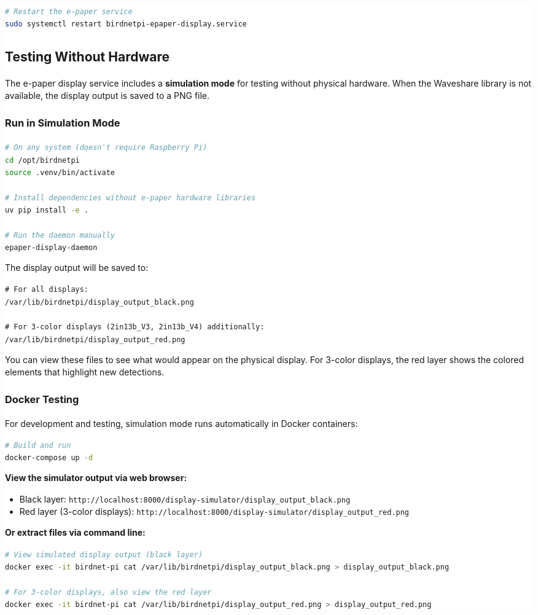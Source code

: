 ```bash
# Restart the e-paper service
sudo systemctl restart birdnetpi-epaper-display.service
```

## Testing Without Hardware

The e-paper display service includes a **simulation mode** for testing without physical hardware. When the Waveshare library is not available, the display output is saved to a PNG file.

### Run in Simulation Mode

```bash
# On any system (doesn't require Raspberry Pi)
cd /opt/birdnetpi
source .venv/bin/activate

# Install dependencies without e-paper hardware libraries
uv pip install -e .

# Run the daemon manually
epaper-display-daemon
```

The display output will be saved to:
```
# For all displays:
/var/lib/birdnetpi/display_output_black.png

# For 3-color displays (2in13b_V3, 2in13b_V4) additionally:
/var/lib/birdnetpi/display_output_red.png
```

You can view these files to see what would appear on the physical display. For 3-color displays, the red layer shows the colored elements that highlight new detections.

### Docker Testing

For development and testing, simulation mode runs automatically in Docker containers:

```bash
# Build and run
docker-compose up -d
```

**View the simulator output via web browser:**
- Black layer: `http://localhost:8000/display-simulator/display_output_black.png`
- Red layer (3-color displays): `http://localhost:8000/display-simulator/display_output_red.png`

**Or extract files via command line:**
```bash
# View simulated display output (black layer)
docker exec -it birdnet-pi cat /var/lib/birdnetpi/display_output_black.png > display_output_black.png

# For 3-color displays, also view the red layer
docker exec -it birdnet-pi cat /var/lib/birdnetpi/display_output_red.png > display_output_red.png
```
